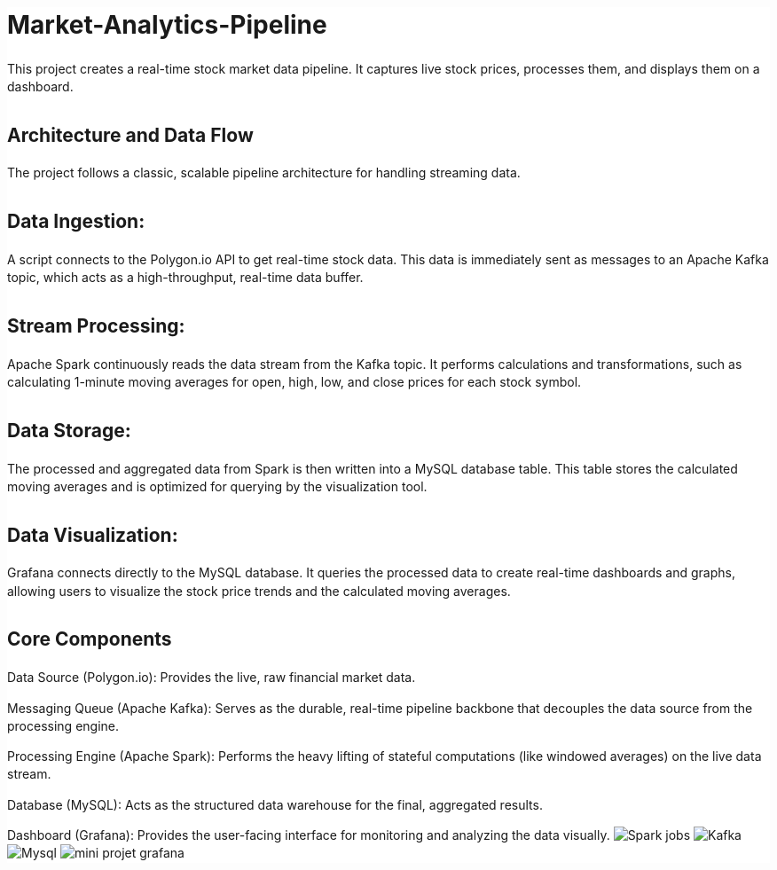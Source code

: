 # Market-Analytics-Pipeline
This project creates a real-time stock market data pipeline. It captures live stock prices, processes them, and displays them on a dashboard.

## Architecture and Data Flow
The project follows a classic, scalable pipeline architecture for handling streaming data.

## Data Ingestion:
A script connects to the Polygon.io API to get real-time stock data. This data is immediately sent as messages to an Apache Kafka topic, which acts as a high-throughput, real-time data buffer.

## Stream Processing: 
Apache Spark continuously reads the data stream from the Kafka topic. It performs calculations and transformations, such as calculating 1-minute moving averages for open, high, low, and close prices for each stock symbol.

## Data Storage: 
The processed and aggregated data from Spark is then written into a MySQL database table. This table stores the calculated moving averages and is optimized for querying by the visualization tool.

## Data Visualization: 
Grafana connects directly to the MySQL database. It queries the processed data to create real-time dashboards and graphs, allowing users to visualize the stock price trends and the calculated moving averages.

## Core Components
Data Source (Polygon.io): Provides the live, raw financial market data.

Messaging Queue (Apache Kafka): Serves as the durable, real-time pipeline backbone that decouples the data source from the processing engine.

Processing Engine (Apache Spark): Performs the heavy lifting of stateful computations (like windowed averages) on the live data stream.

Database (MySQL): Acts as the structured data warehouse for the final, aggregated results.

Dashboard (Grafana): Provides the user-facing interface for monitoring and analyzing the data visually.
<img width="1898" height="927" alt="Spark jobs" src="https://github.com/user-attachments/assets/0bc060a0-3867-4cae-b992-440787893fed" />
<img width="1907" height="932" alt="Kafka" src="https://github.com/user-attachments/assets/4dbb37a4-f603-4fcd-a074-83e7c9263c4f" />
<img width="1122" height="381" alt="Mysql" src="https://github.com/user-attachments/assets/583a4aac-fcde-481a-b8e0-c0c4f4422741" />
<img width="1914" height="1005" alt="mini projet grafana" src="https://github.com/user-attachments/assets/a43c59c4-3e71-4c27-946b-1145c7ac9aba" />
